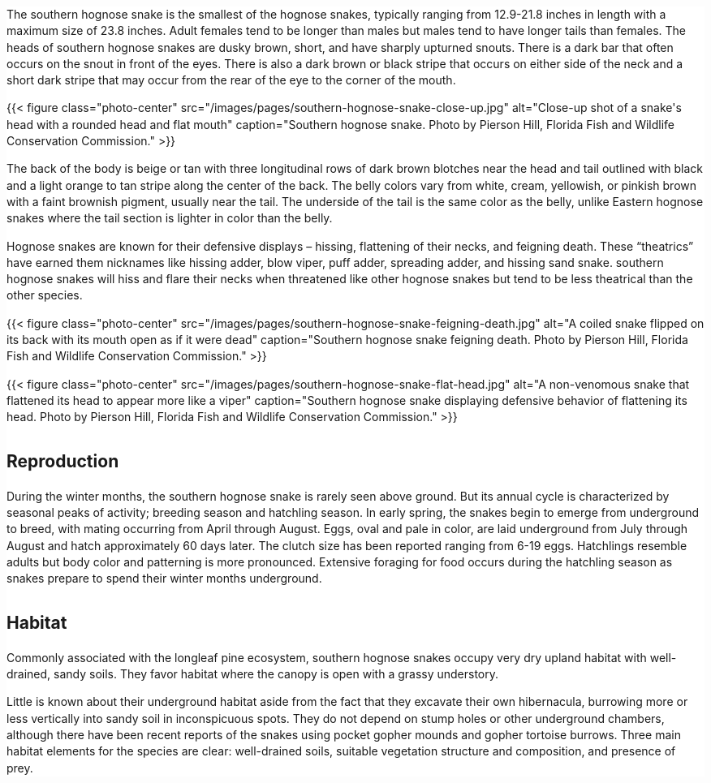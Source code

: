 The southern hognose snake is the smallest of the hognose snakes, typically ranging from 12.9-21.8 inches in length with a maximum size of 23.8 inches.  Adult females tend to be longer than males but males tend to have longer tails than females.  The heads of southern hognose snakes are dusky brown, short, and have sharply upturned snouts.  There is a dark bar that often occurs on the snout in front of the eyes.  There is also a dark brown or black stripe that occurs on either side of the neck and a short dark stripe that may occur from the rear of the eye to the corner of the mouth.

{{< figure class="photo-center" src="/images/pages/southern-hognose-snake-close-up.jpg" alt="Close-up shot of a snake's head with a rounded head and flat mouth" caption="Southern hognose snake. Photo by Pierson Hill, Florida Fish and Wildlife Conservation Commission." >}}

The back of the body is beige or tan with three longitudinal rows of dark brown blotches near the head and tail outlined with black and a light orange to tan stripe along the center of the back.  The belly colors vary from white, cream, yellowish, or pinkish brown with a faint brownish pigment, usually near the tail.  The underside of the tail is the same color as the belly, unlike Eastern hognose snakes where the tail section is lighter in color than the belly.

Hognose snakes are known for their defensive displays – hissing, flattening of their necks, and feigning death.  These “theatrics” have earned them nicknames like hissing adder, blow viper, puff adder, spreading adder, and hissing sand snake.  southern hognose snakes will hiss and flare their necks when threatened like other hognose snakes but tend to be less theatrical than the other species.

{{< figure class="photo-center" src="/images/pages/southern-hognose-snake-feigning-death.jpg" alt="A coiled snake flipped on its back with its mouth open as if it were dead" caption="Southern hognose snake feigning death. Photo by Pierson Hill, Florida Fish and Wildlife Conservation Commission." >}}

{{< figure class="photo-center" src="/images/pages/southern-hognose-snake-flat-head.jpg" alt="A non-venomous snake that flattened its head to appear more like a viper" caption="Southern hognose snake displaying defensive behavior of flattening its head. Photo by Pierson Hill, Florida Fish and Wildlife Conservation Commission." >}}

## Reproduction

During the winter months, the southern hognose snake is rarely seen above ground.  But its annual cycle is characterized by seasonal peaks of activity; breeding season and hatchling season.  In early spring, the snakes begin to emerge from underground to breed,  with mating occurring from April through August.  Eggs, oval and pale in color, are laid underground from July through August and hatch approximately 60 days later.  The clutch size has been reported ranging from 6-19 eggs.  Hatchlings resemble adults but body color and patterning is more pronounced.  Extensive foraging for food occurs during the hatchling season as snakes prepare to spend their winter months underground.

## Habitat

Commonly associated with the longleaf pine ecosystem, southern hognose snakes occupy very dry upland habitat with well-drained, sandy soils.  They favor habitat where the canopy is open with a grassy understory.

Little is known about their underground habitat aside from the fact that they excavate their own hibernacula, burrowing more or less vertically into sandy soil in inconspicuous spots.  They do not depend on stump holes or other underground chambers, although there have been recent reports of the snakes using pocket gopher mounds and gopher tortoise burrows.  Three main habitat elements for the species are clear:  well-drained soils, suitable vegetation structure and composition, and presence of prey.
